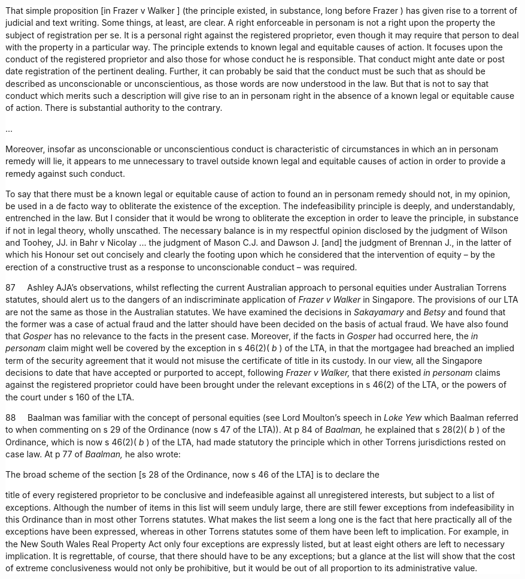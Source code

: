 
 That simple proposition [in Frazer v Walker ] (the principle existed, in substance, long before Frazer ) has given rise to a torrent of judicial and text writing. Some things, at least, are clear. A right enforceable in personam is not a right upon the property the subject of registration per se. It is a personal right against the registered proprietor, even though it may require that person to deal with the property in a particular way. The principle extends to known legal and equitable causes of action. It focuses upon the conduct of the registered proprietor and also those for whose conduct he is responsible. That conduct might ante date or post date registration of the pertinent dealing. Further, it can probably be said that the conduct must be such that as should be described as unconscionable or unconscientious, as those words are now understood in the law. But that is not to say that conduct which merits such a description will give rise to an in personam right in the absence of a known legal or equitable cause of action. There is substantial authority to the contrary. 

 ... 

 Moreover, insofar as unconscionable or unconscientious conduct is characteristic of circumstances in which an in personam remedy will lie, it appears to me unnecessary to travel outside known legal and equitable causes of action in order to provide a remedy against such conduct. 

 To say that there must be a known legal or equitable cause of action to found an in personam remedy should not, in my opinion, be used in a de facto way to obliterate the existence of the exception. The indefeasibility principle is deeply, and understandably, entrenched in the law. But I consider that it would be wrong to obliterate the exception in order to leave the principle, in substance if not in legal theory, wholly unscathed. The necessary balance is in my respectful opinion disclosed by the judgment of Wilson and Toohey, JJ. in Bahr v Nicolay ... the judgment of Mason C.J. and Dawson J. [and] the judgment of Brennan J., in the latter of which his Honour set out concisely and clearly the footing upon which he considered that the intervention of equity – by the erection of a constructive trust as a response to unconscionable conduct – was required. 

87     Ashley AJA’s observations, whilst reflecting the current Australian approach to personal equities under Australian Torrens statutes, should alert us to the dangers of an indiscriminate application of _Frazer v Walker_ in Singapore. The provisions of our LTA are not the same as those in the Australian statutes. We have examined the decisions in _Sakayamary_ and _Betsy_ and found that the former was a case of actual fraud and the latter should have been decided on the basis of actual fraud. We have also found that _Gosper_ has no relevance to the facts in the present case. Moreover, if the facts in _Gosper_ had occurred here, the _in personam_ claim might well be covered by the exception in s 46(2)( _b_ ) of the LTA, in that the mortgagee had breached an implied term of the security agreement that it would not misuse the certificate of title in its custody. In our view, all the Singapore decisions to date that have accepted or purported to accept, following _Frazer v Walker,_ that there existed _in personam_ claims against the registered proprietor could have been brought under the relevant exceptions in s 46(2) of the LTA, or the powers of the court under s 160 of the LTA. 

88     Baalman was familiar with the concept of personal equities (see Lord Moulton’s speech in _Loke Yew_ which Baalman referred to when commenting on s 29 of the Ordinance (now s 47 of the LTA)). At p 84 of _Baalman,_ he explained that s 28(2)( _b_ ) of the Ordinance, which is now s 46(2)( _b_ ) of the LTA, had made statutory the principle which in other Torrens jurisdictions rested on case law. At p 77 of _Baalman,_ he also wrote: 

 The broad scheme of the section [s 28 of the Ordinance, now s 46 of the LTA] is to declare the 


 title of every registered proprietor to be conclusive and indefeasible against all unregistered interests, but subject to a list of exceptions. Although the number of items in this list will seem unduly large, there are still fewer exceptions from indefeasibility in this Ordinance than in most other Torrens statutes. What makes the list seem a long one is the fact that here practically all of the exceptions have been expressed, whereas in other Torrens statutes some of them have been left to implication. For example, in the New South Wales Real Property Act only four exceptions are expressly listed, but at least eight others are left to necessary implication. It is regrettable, of course, that there should have to be any exceptions; but a glance at the list will show that the cost of extreme conclusiveness would not only be prohibitive, but it would be out of all proportion to its administrative value. 
